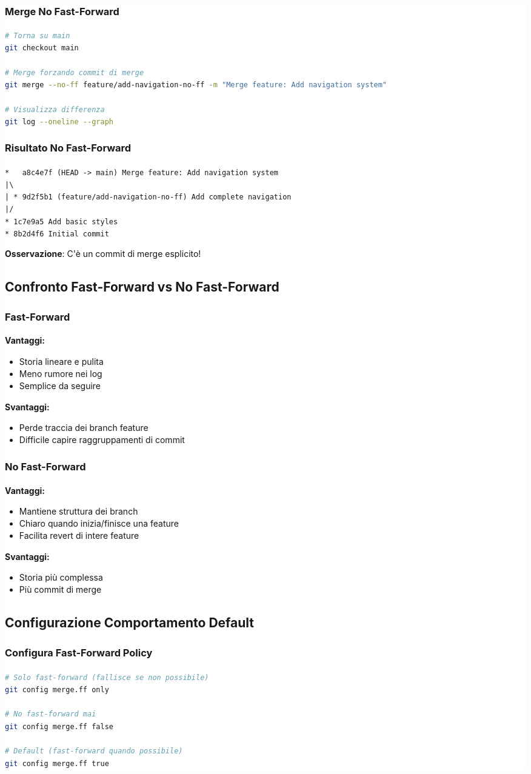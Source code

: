 ### Merge No Fast-Forward
```bash
# Torna su main
git checkout main

# Merge forzando commit di merge
git merge --no-ff feature/add-navigation-no-ff -m "Merge feature: Add navigation system"

# Visualizza differenza
git log --oneline --graph
```

### Risultato No Fast-Forward
```
*   a8c4e7f (HEAD -> main) Merge feature: Add navigation system
|\  
| * 9d2f5b1 (feature/add-navigation-no-ff) Add complete navigation
|/  
* 1c7e9a5 Add basic styles
* 8b2d4f6 Initial commit
```

**Osservazione**: C'è un commit di merge esplicito!

## Confronto Fast-Forward vs No Fast-Forward

### Fast-Forward
**Vantaggi:**
- Storia lineare e pulita
- Meno rumore nei log
- Semplice da seguire

**Svantaggi:**
- Perde traccia dei branch feature
- Difficile capire raggruppamenti di commit

### No Fast-Forward
**Vantaggi:**
- Mantiene struttura dei branch
- Chiaro quando inizia/finisce una feature
- Facilita revert di intere feature

**Svantaggi:**
- Storia più complessa
- Più commit di merge

## Configurazione Comportamento Default

### Configura Fast-Forward Policy
```bash
# Solo fast-forward (fallisce se non possibile)
git config merge.ff only

# No fast-forward mai
git config merge.ff false

# Default (fast-forward quando possibile)
git config merge.ff true
```
